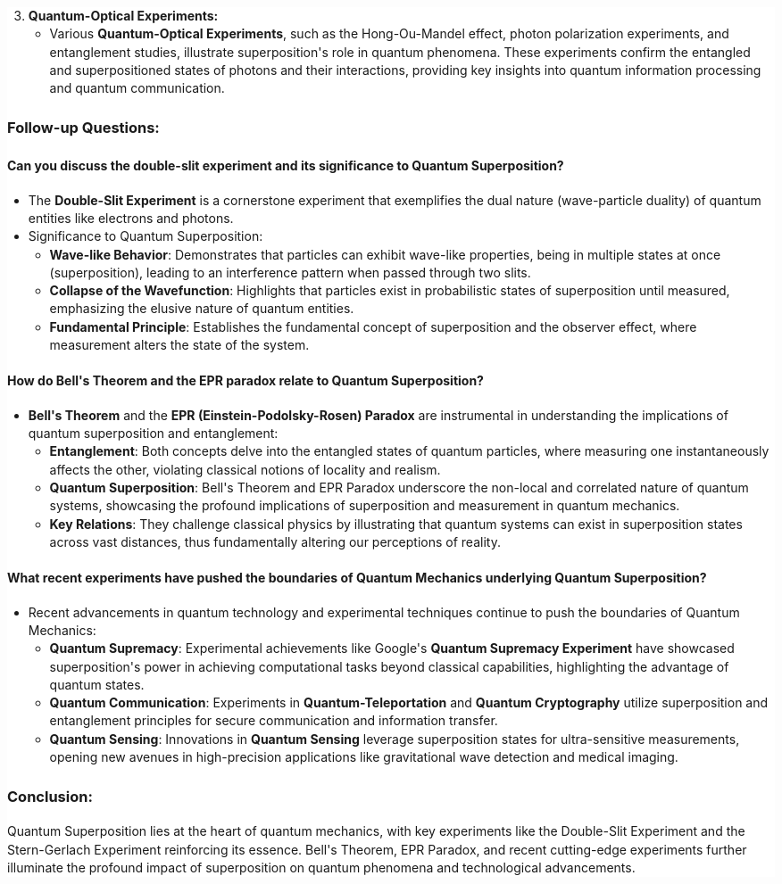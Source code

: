 3. **Quantum-Optical Experiments:**
   - Various **Quantum-Optical Experiments**, such as the Hong-Ou-Mandel effect, photon polarization experiments, and entanglement studies, illustrate superposition's role in quantum phenomena. These experiments confirm the entangled and superpositioned states of photons and their interactions, providing key insights into quantum information processing and quantum communication.

### Follow-up Questions:

#### Can you discuss the double-slit experiment and its significance to Quantum Superposition?
- The **Double-Slit Experiment** is a cornerstone experiment that exemplifies the dual nature (wave-particle duality) of quantum entities like electrons and photons.
- Significance to Quantum Superposition:
  - **Wave-like Behavior**: Demonstrates that particles can exhibit wave-like properties, being in multiple states at once (superposition), leading to an interference pattern when passed through two slits.
  - **Collapse of the Wavefunction**: Highlights that particles exist in probabilistic states of superposition until measured, emphasizing the elusive nature of quantum entities.
  - **Fundamental Principle**: Establishes the fundamental concept of superposition and the observer effect, where measurement alters the state of the system.

#### How do Bell's Theorem and the EPR paradox relate to Quantum Superposition?
- **Bell's Theorem** and the **EPR (Einstein-Podolsky-Rosen) Paradox** are instrumental in understanding the implications of quantum superposition and entanglement:
  - **Entanglement**: Both concepts delve into the entangled states of quantum particles, where measuring one instantaneously affects the other, violating classical notions of locality and realism.
  - **Quantum Superposition**: Bell's Theorem and EPR Paradox underscore the non-local and correlated nature of quantum systems, showcasing the profound implications of superposition and measurement in quantum mechanics.
  - **Key Relations**: They challenge classical physics by illustrating that quantum systems can exist in superposition states across vast distances, thus fundamentally altering our perceptions of reality.

#### What recent experiments have pushed the boundaries of Quantum Mechanics underlying Quantum Superposition?
- Recent advancements in quantum technology and experimental techniques continue to push the boundaries of Quantum Mechanics:
  - **Quantum Supremacy**: Experimental achievements like Google's **Quantum Supremacy Experiment** have showcased superposition's power in achieving computational tasks beyond classical capabilities, highlighting the advantage of quantum states.
  - **Quantum Communication**: Experiments in **Quantum-Teleportation** and **Quantum Cryptography** utilize superposition and entanglement principles for secure communication and information transfer.
  - **Quantum Sensing**: Innovations in **Quantum Sensing** leverage superposition states for ultra-sensitive measurements, opening new avenues in high-precision applications like gravitational wave detection and medical imaging.

### Conclusion:
Quantum Superposition lies at the heart of quantum mechanics, with key experiments like the Double-Slit Experiment and the Stern-Gerlach Experiment reinforcing its essence. Bell's Theorem, EPR Paradox, and recent cutting-edge experiments further illuminate the profound impact of superposition on quantum phenomena and technological advancements.
